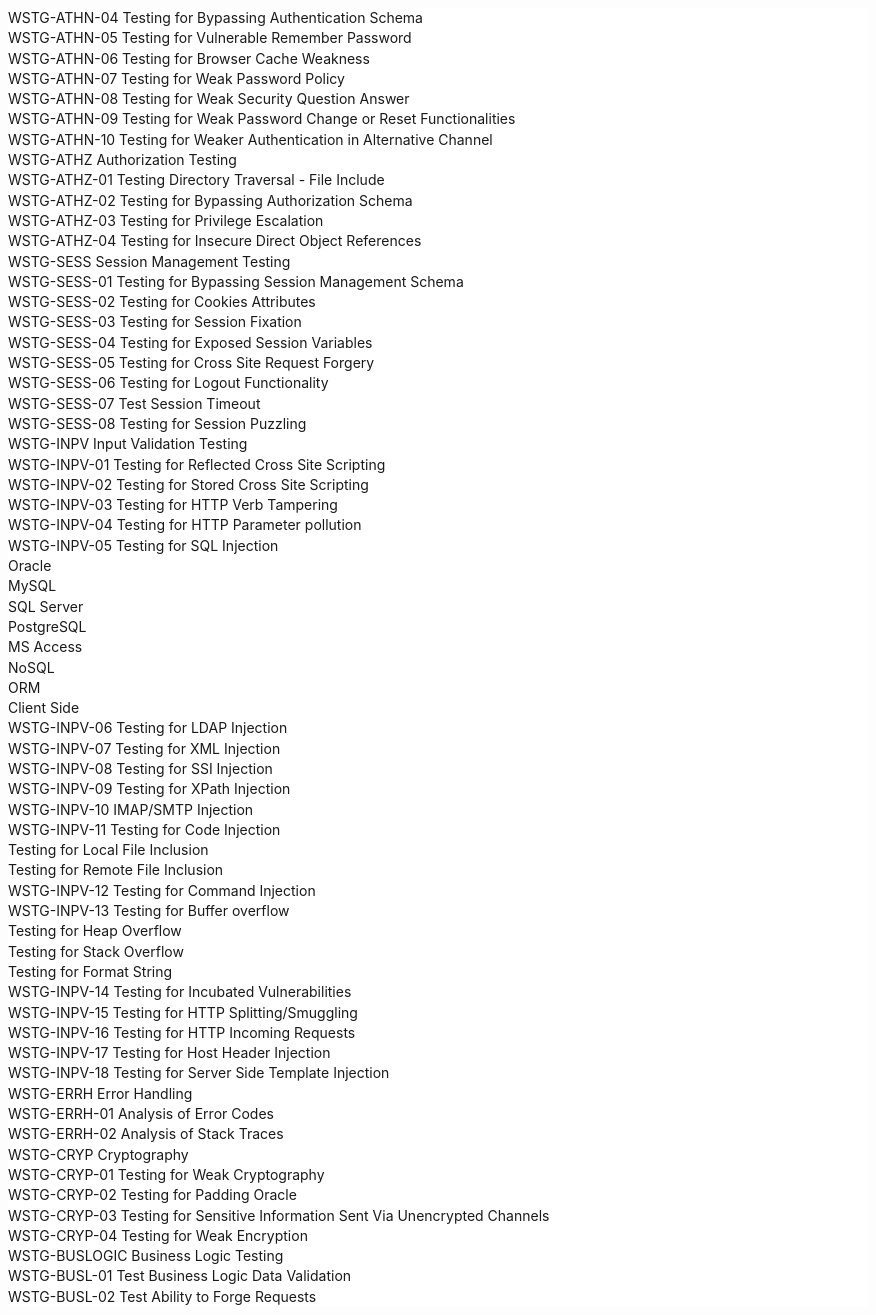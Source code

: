 WSTG-ATHN-04	Testing for Bypassing Authentication Schema			
WSTG-ATHN-05	Testing for Vulnerable Remember Password			
WSTG-ATHN-06	Testing for Browser Cache Weakness			
WSTG-ATHN-07	Testing for Weak Password Policy			
WSTG-ATHN-08	Testing for Weak Security Question Answer			
WSTG-ATHN-09	Testing for Weak Password Change or Reset Functionalities			
WSTG-ATHN-10	Testing for Weaker Authentication in Alternative Channel			
WSTG-ATHZ	Authorization Testing			
WSTG-ATHZ-01	Testing Directory Traversal - File Include			
WSTG-ATHZ-02	Testing for Bypassing Authorization Schema			
WSTG-ATHZ-03	Testing for Privilege Escalation			
WSTG-ATHZ-04	Testing for Insecure Direct Object References			
WSTG-SESS	Session Management Testing			
WSTG-SESS-01	Testing for Bypassing Session Management Schema			
WSTG-SESS-02	Testing for Cookies Attributes			
WSTG-SESS-03	Testing for Session Fixation			
WSTG-SESS-04	Testing for Exposed Session Variables			
WSTG-SESS-05	Testing for Cross Site Request Forgery			
WSTG-SESS-06	Testing for Logout Functionality			
WSTG-SESS-07	Test Session Timeout			
WSTG-SESS-08	Testing for Session Puzzling			
WSTG-INPV	Input Validation Testing			
WSTG-INPV-01	Testing for Reflected Cross Site Scripting			
WSTG-INPV-02	Testing for Stored Cross Site Scripting			
WSTG-INPV-03	Testing for HTTP Verb Tampering			
WSTG-INPV-04	Testing for HTTP Parameter pollution			
WSTG-INPV-05	Testing for SQL Injection			
Oracle			
MySQL			
SQL Server			
PostgreSQL			
MS Access			
NoSQL			
ORM			
Client Side			
WSTG-INPV-06	Testing for LDAP Injection			
WSTG-INPV-07	Testing for XML Injection			
WSTG-INPV-08	Testing for SSI Injection			
WSTG-INPV-09	Testing for XPath Injection			
WSTG-INPV-10	IMAP/SMTP Injection			
WSTG-INPV-11	Testing for Code Injection			
Testing for Local File Inclusion			
Testing for Remote File Inclusion			
WSTG-INPV-12	Testing for Command Injection			
WSTG-INPV-13	Testing for Buffer overflow			
Testing for Heap Overflow			
Testing for Stack Overflow			
Testing for Format String			
WSTG-INPV-14	Testing for Incubated Vulnerabilities			
WSTG-INPV-15	Testing for HTTP Splitting/Smuggling			
WSTG-INPV-16	Testing for HTTP Incoming Requests			
WSTG-INPV-17	Testing for Host Header Injection			
WSTG-INPV-18	Testing for Server Side Template Injection			
WSTG-ERRH	Error Handling			
WSTG-ERRH-01	Analysis of Error Codes			
WSTG-ERRH-02	Analysis of Stack Traces			
WSTG-CRYP	Cryptography			
WSTG-CRYP-01	Testing for Weak Cryptography			
WSTG-CRYP-02	Testing for Padding Oracle			
WSTG-CRYP-03	Testing for Sensitive Information Sent Via Unencrypted Channels			
WSTG-CRYP-04	Testing for Weak Encryption			
WSTG-BUSLOGIC	Business Logic Testing			
WSTG-BUSL-01	Test Business Logic Data Validation			
WSTG-BUSL-02	Test Ability to Forge Requests			
